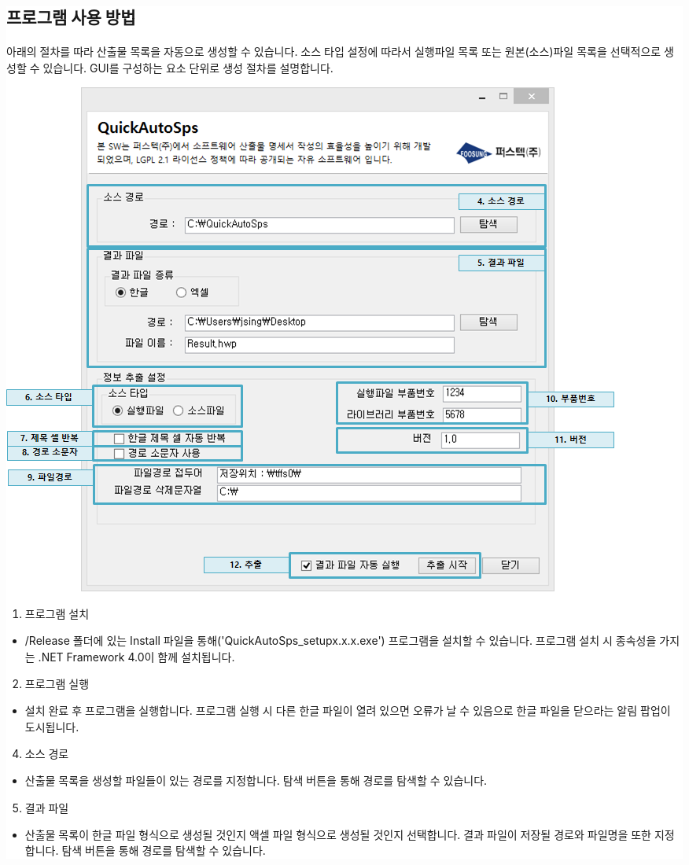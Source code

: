 ## 프로그램 사용 방법

 아래의 절차를 따라 산출물 목록을 자동으로 생성할 수 있습니다. 소스 타입 설정에 따라서 실행파일 목록 또는 원본(소스)파일 목록을 선택적으로 생성할 수 있습니다. GUI를 구성하는 요소 단위로 생성 절차를 설명합니다. 

![QuickAutoSps](./Doc/MainUI.png)

1. 프로그램 설치
  - /Release 폴더에 있는 Install 파일을 통해('QuickAutoSps_setupx.x.x.exe') 프로그램을 설치할 수 있습니다. 프로그램 설치 시 종속성을 가지는 .NET Framework 4.0이 함께 설치됩니다.

2. 프로그램 실행
  - 설치 완료 후 프로그램을 실행합니다. 프로그램 실행 시 다른 한글 파일이 열려 있으면 오류가 날 수 있음으로 한글 파일을 닫으라는 알림 팝업이 도시됩니다. 

4. 소스 경로
  - 산출물 목록을 생성할 파일들이 있는 경로를 지정합니다. 탐색 버튼을 통해 경로를 탐색할 수 있습니다.

5. 결과 파일
  - 산출물 목록이 한글 파일 형식으로 생성될 것인지 액셀 파일 형식으로 생성될 것인지 선택합니다. 결과 파일이 저장될 경로와 파일명을 또한 지정합니다. 탐색 버튼을 통해 경로를 탐색할 수 있습니다. 
